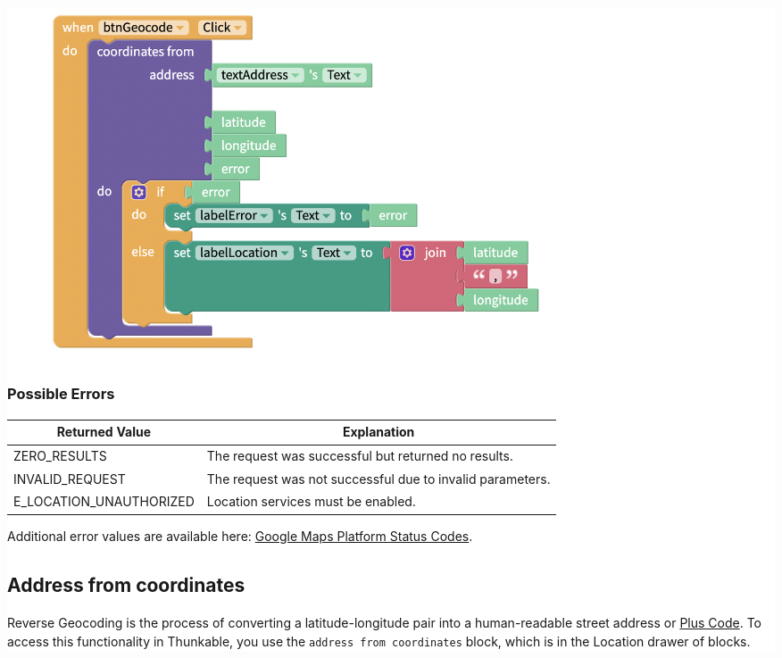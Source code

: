 <figure><img src=".gitbook/assets/coordinates from address block combination2.png" alt="" width="563"><figcaption></figcaption></figure>

</div>

### Possible Errors

| Returned Value            | Explanation                                               |
| ------------------------- | --------------------------------------------------------- |
| ZERO\_RESULTS             | The request was successful but returned no results.       |
| INVALID\_REQUEST          | The request was not successful due to invalid parameters. |
| E\_LOCATION\_UNAUTHORIZED | Location services must be enabled.                        |

Additional error values are available here: [Google Maps Platform Status Codes](https://developers.google.com/maps/documentation/javascript/geocoding#GeocodingStatusCodes).

## Address from coordinates

Reverse Geocoding is the process of converting a latitude-longitude pair into a human-readable street address or [Plus Code](https://maps.google.com/pluscodes/). To access this functionality in Thunkable, you use the `address from coordinates` block, which is in the Location drawer of blocks.&#x20;
